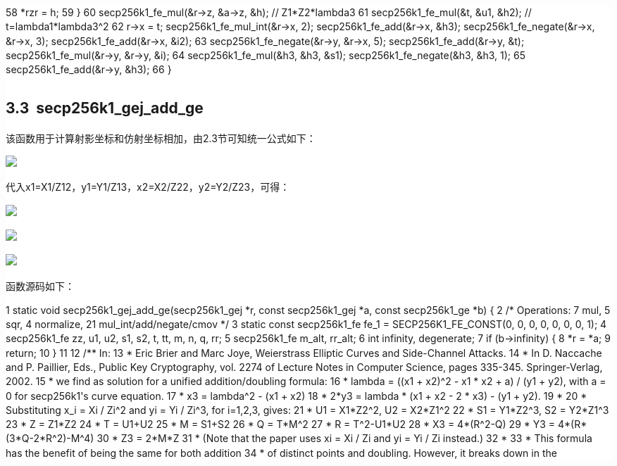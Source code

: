 58         \*rzr = h;
59     }
60     secp256k1\_fe\_mul(&r->z, &a->z, &h);    // Z1\*Z2\*lambda3
61     secp256k1\_fe\_mul(&t, &u1, &h2);        // t=lambda1\*lambda3^2
62     r->x = t; secp256k1\_fe\_mul\_int(&r->x, 2); secp256k1\_fe\_add(&r->x, &h3); secp256k1\_fe\_negate(&r->x, &r->x, 3); secp256k1\_fe\_add(&r->x, &i2);
63     secp256k1\_fe\_negate(&r->y, &r->x, 5); secp256k1\_fe\_add(&r->y, &t); secp256k1\_fe\_mul(&r->y, &r->y, &i);
64     secp256k1\_fe\_mul(&h3, &h3, &s1); secp256k1\_fe\_negate(&h3, &h3, 1);
65     secp256k1\_fe\_add(&r->y, &h3);
66 }

3.3  secp256k1\_gej\_add\_ge
----------------------------

该函数用于计算射影坐标和仿射坐标相加，由2.3节可知统一公式如下：

![](https://img2024.cnblogs.com/blog/465567/202507/465567-20250707180906541-1335427508.png)

代入x1=X1/Z12，y1\=Y1/Z13，x2\=X2/Z22，y2\=Y2/Z23，可得：

![](https://img2024.cnblogs.com/blog/465567/202507/465567-20250707182330836-567244101.png)

![](https://img2024.cnblogs.com/blog/465567/202507/465567-20250707174203842-935666292.png)

![](https://img2024.cnblogs.com/blog/465567/202507/465567-20250707174247964-1075877881.png)

函数源码如下：

  1 static void secp256k1\_gej\_add\_ge(secp256k1\_gej \*r, const secp256k1\_gej \*a, const secp256k1\_ge \*b) {
  2     /\* Operations: 7 mul, 5 sqr, 4 normalize, 21 mul\_int/add/negate/cmov \*/
  3     static const secp256k1\_fe fe\_1 = SECP256K1\_FE\_CONST(0, 0, 0, 0, 0, 0, 0, 1);
  4     secp256k1\_fe zz, u1, u2, s1, s2, t, tt, m, n, q, rr;
  5     secp256k1\_fe m\_alt, rr\_alt;
  6     int infinity, degenerate;  7     if (b->infinity) {
  8         \*r = \*a;
  9         return;
 10     }
 11 
 12     /\*\* In:
 13      \*    Eric Brier and Marc Joye, Weierstrass Elliptic Curves and Side-Channel Attacks.
 14      \*    In D. Naccache and P. Paillier, Eds., Public Key Cryptography, vol. 2274 of Lecture Notes in Computer Science, pages 335-345. Springer-Verlag, 2002.
 15      \*  we find as solution for a unified addition/doubling formula:
 16      \*    lambda = ((x1 + x2)^2 - x1 \* x2 + a) / (y1 + y2), with a = 0 for secp256k1's curve equation.
 17      \*    x3 = lambda^2 - (x1 + x2)
 18      \*    2\*y3 = lambda \* (x1 + x2 - 2 \* x3) - (y1 + y2).
 19      \*
 20      \*  Substituting x\_i = Xi / Zi^2 and yi = Yi / Zi^3, for i=1,2,3, gives:
 21      \*    U1 = X1\*Z2^2, U2 = X2\*Z1^2
 22      \*    S1 = Y1\*Z2^3, S2 = Y2\*Z1^3
 23      \*    Z = Z1\*Z2
 24      \*    T = U1+U2
 25      \*    M = S1+S2
 26      \*    Q = T\*M^2
 27      \*    R = T^2-U1\*U2
 28      \*    X3 = 4\*(R^2-Q)
 29      \*    Y3 = 4\*(R\*(3\*Q-2\*R^2)-M^4)
 30      \*    Z3 = 2\*M\*Z
 31      \*  (Note that the paper uses xi = Xi / Zi and yi = Yi / Zi instead.)
 32      \*
 33      \*  This formula has the benefit of being the same for both addition
 34      \*  of distinct points and doubling. However, it breaks down in the
